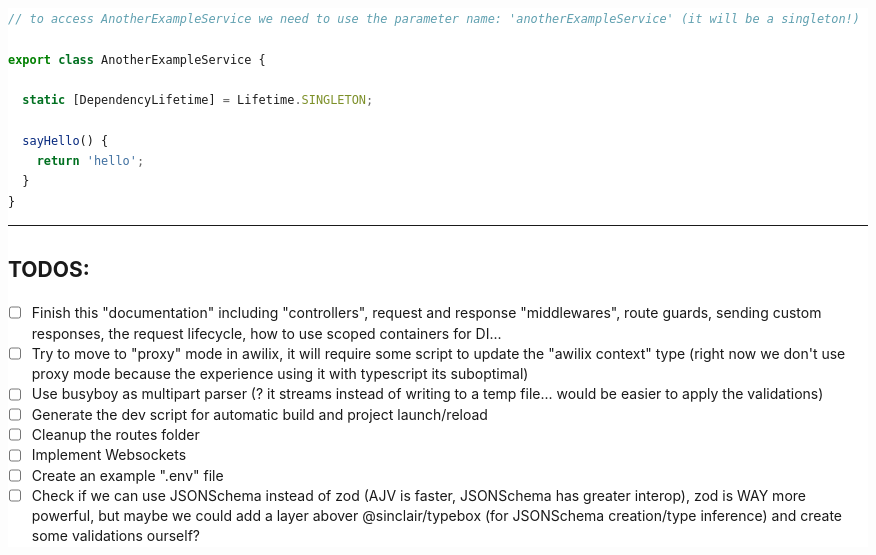 ```ts
// to access AnotherExampleService we need to use the parameter name: 'anotherExampleService' (it will be a singleton!)

export class AnotherExampleService {
  
  static [DependencyLifetime] = Lifetime.SINGLETON;

  sayHello() {
    return 'hello';
  }
}
```
___________________

## TODOS:
* [ ] Finish this "documentation" including "controllers", request and response "middlewares", route guards, sending custom responses, the request lifecycle, how to use scoped containers for DI...
* [ ] Try to move to "proxy" mode in awilix, it will require some script to update the "awilix context" type (right now we don't use proxy mode because the experience using it with typescript its suboptimal)
* [ ] Use busyboy as multipart parser (? it streams instead of writing to a temp file... would be easier to apply the validations)
* [ ] Generate the dev script for automatic build and project launch/reload
* [ ] Cleanup the routes folder
* [ ] Implement Websockets
* [ ] Create an example ".env" file
* [ ] Check if we can use JSONSchema instead of zod (AJV is faster, JSONSchema has greater interop), zod is WAY more powerful, but maybe we could add a layer abover @sinclair/typebox (for JSONSchema creation/type inference) and create some validations ourself?